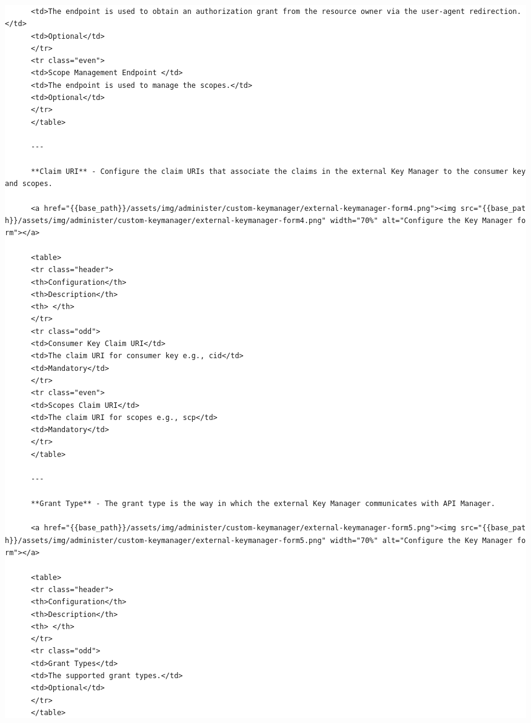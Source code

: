          <td>The endpoint is used to obtain an authorization grant from the resource owner via the user-agent redirection.</td>
          <td>Optional</td>
          </tr>
          <tr class="even">
          <td>Scope Management Endpoint </td>
          <td>The endpoint is used to manage the scopes.</td>
          <td>Optional</td>
          </tr>
          </table>

          ---

          **Claim URI** - Configure the claim URIs that associate the claims in the external Key Manager to the consumer key and scopes.

          <a href="{{base_path}}/assets/img/administer/custom-keymanager/external-keymanager-form4.png"><img src="{{base_path}}/assets/img/administer/custom-keymanager/external-keymanager-form4.png" width="70%" alt="Configure the Key Manager form"></a>

          <table>
          <tr class="header">
          <th>Configuration</th>
          <th>Description</th>
          <th> </th>
          </tr>
          <tr class="odd">
          <td>Consumer Key Claim URI</td>
          <td>The claim URI for consumer key e.g., cid</td>
          <td>Mandatory</td>
          </tr>
          <tr class="even">
          <td>Scopes Claim URI</td>
          <td>The claim URI for scopes e.g., scp</td>
          <td>Mandatory</td>
          </tr>
          </table>

          ---

          **Grant Type** - The grant type is the way in which the external Key Manager communicates with API Manager.

          <a href="{{base_path}}/assets/img/administer/custom-keymanager/external-keymanager-form5.png"><img src="{{base_path}}/assets/img/administer/custom-keymanager/external-keymanager-form5.png" width="70%" alt="Configure the Key Manager form"></a>

          <table>
          <tr class="header">
          <th>Configuration</th>
          <th>Description</th>
          <th> </th>
          </tr>
          <tr class="odd">
          <td>Grant Types</td>
          <td>The supported grant types.</td>
          <td>Optional</td>
          </tr>
          </table>

